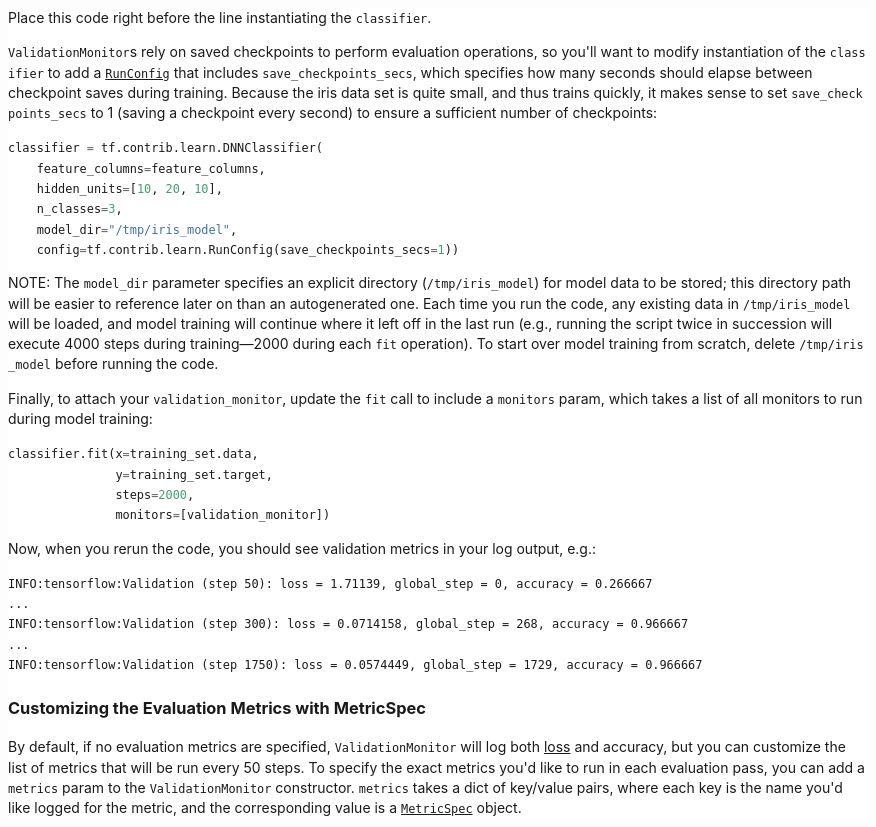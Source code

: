 Place this code right before the line instantiating the `classifier`.

`ValidationMonitor`s rely on saved checkpoints to perform evaluation operations,
so you'll want to modify instantiation of the `classifier` to add a
[`RunConfig`](../../api_docs/python/contrib.learn.md#RunConfig) that includes
`save_checkpoints_secs`, which specifies how many seconds should elapse between
checkpoint saves during training. Because the iris data set is quite small, and
thus trains quickly, it makes sense to set `save_checkpoints_secs` to 1 (saving
a checkpoint every second) to ensure a sufficient number of checkpoints:

```python
classifier = tf.contrib.learn.DNNClassifier(
    feature_columns=feature_columns,
    hidden_units=[10, 20, 10],
    n_classes=3,
    model_dir="/tmp/iris_model",
    config=tf.contrib.learn.RunConfig(save_checkpoints_secs=1))
```

NOTE: The `model_dir` parameter specifies an explicit directory
(`/tmp/iris_model`) for model data to be stored; this directory path will be
easier to reference later on than an autogenerated one. Each time you run the
code, any existing data in `/tmp/iris_model` will be loaded, and model training
will continue where it left off in the last run (e.g., running the script twice
in succession will execute 4000 steps during training&mdash;2000 during each
`fit` operation). To start over model training from scratch, delete
`/tmp/iris_model` before running the code.

Finally, to attach your `validation_monitor`, update the `fit` call to include a
`monitors` param, which takes a list of all monitors to run during model
training:

```python
classifier.fit(x=training_set.data,
               y=training_set.target,
               steps=2000,
               monitors=[validation_monitor])
```

Now, when you rerun the code, you should see validation metrics in your log
output, e.g.:

```none
INFO:tensorflow:Validation (step 50): loss = 1.71139, global_step = 0, accuracy = 0.266667
...
INFO:tensorflow:Validation (step 300): loss = 0.0714158, global_step = 268, accuracy = 0.966667
...
INFO:tensorflow:Validation (step 1750): loss = 0.0574449, global_step = 1729, accuracy = 0.966667
```

### Customizing the Evaluation Metrics with MetricSpec

By default, if no evaluation metrics are specified, `ValidationMonitor` will log
both [loss](https://en.wikipedia.org/wiki/Loss_function) and accuracy, but you
can customize the list of metrics that will be run every 50 steps. To specify
the exact metrics you'd like to run in each evaluation pass, you can add a
`metrics` param to the `ValidationMonitor` constructor. `metrics` takes a dict
of key/value pairs, where each key is the name you'd like logged for the metric,
and the corresponding value is a
[`MetricSpec`](https://www.tensorflow.org/code/tensorflow/contrib/learn/python/learn/metric_spec.py)
object.

